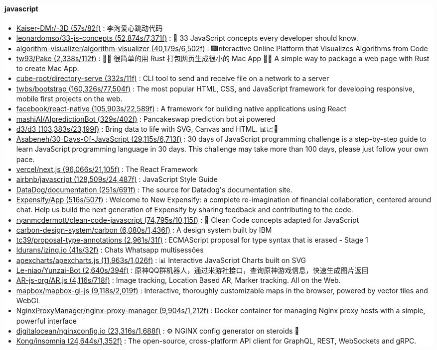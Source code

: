 #### javascript
* [Kaiser-DMr/-3D (57s/82f)](https://github.com/Kaiser-DMr/-3D) : 李洵爱心跳动代码
* [leonardomso/33-js-concepts (52,874s/7,371f)](https://github.com/leonardomso/33-js-concepts) : 📜 33 JavaScript concepts every developer should know.
* [algorithm-visualizer/algorithm-visualizer (40,179s/6,502f)](https://github.com/algorithm-visualizer/algorithm-visualizer) : 🎆Interactive Online Platform that Visualizes Algorithms from Code
* [tw93/Pake (2,338s/112f)](https://github.com/tw93/Pake) : 🤱🏻 很简单的用 Rust 打包网页生成很小的 Mac App 🤱🏻 A simple way to package a web page with Rust to create Mac App.
* [cube-root/directory-serve (332s/11f)](https://github.com/cube-root/directory-serve) : CLI tool to send and receive file on a network to a server
* [twbs/bootstrap (160,326s/77,504f)](https://github.com/twbs/bootstrap) : The most popular HTML, CSS, and JavaScript framework for developing responsive, mobile first projects on the web.
* [facebook/react-native (105,903s/22,589f)](https://github.com/facebook/react-native) : A framework for building native applications using React
* [mashiAl/AIpredictionBot (329s/402f)](https://github.com/mashiAl/AIpredictionBot) : Pancakeswap prediction bot ai powered
* [d3/d3 (103,383s/23,199f)](https://github.com/d3/d3) : Bring data to life with SVG, Canvas and HTML. 📊📈🎉
* [Asabeneh/30-Days-Of-JavaScript (29,115s/6,713f)](https://github.com/Asabeneh/30-Days-Of-JavaScript) : 30 days of JavaScript programming challenge is a step-by-step guide to learn JavaScript programming language in 30 days. This challenge may take more than 100 days, please just follow your own pace.
* [vercel/next.js (96,066s/21,105f)](https://github.com/vercel/next.js) : The React Framework
* [airbnb/javascript (128,509s/24,487f)](https://github.com/airbnb/javascript) : JavaScript Style Guide
* [DataDog/documentation (251s/691f)](https://github.com/DataDog/documentation) : The source for Datadog's documentation site.
* [Expensify/App (516s/507f)](https://github.com/Expensify/App) : Welcome to New Expensify: a complete re-imagination of financial collaboration, centered around chat. Help us build the next generation of Expensify by sharing feedback and contributing to the code.
* [ryanmcdermott/clean-code-javascript (74,795s/10,115f)](https://github.com/ryanmcdermott/clean-code-javascript) : 🛁 Clean Code concepts adapted for JavaScript
* [carbon-design-system/carbon (6,080s/1,436f)](https://github.com/carbon-design-system/carbon) : A design system built by IBM
* [tc39/proposal-type-annotations (2,961s/31f)](https://github.com/tc39/proposal-type-annotations) : ECMAScript proposal for type syntax that is erased - Stage 1
* [ldurans/izing.io (41s/32f)](https://github.com/ldurans/izing.io) : Chats Whatsapp multisessões
* [apexcharts/apexcharts.js (11,963s/1,026f)](https://github.com/apexcharts/apexcharts.js) : 📊 Interactive JavaScript Charts built on SVG
* [Le-niao/Yunzai-Bot (2,640s/394f)](https://github.com/Le-niao/Yunzai-Bot) : 原神QQ群机器人，通过米游社接口，查询原神游戏信息，快速生成图片返回
* [AR-js-org/AR.js (4,116s/718f)](https://github.com/AR-js-org/AR.js) : Image tracking, Location Based AR, Marker tracking. All on the Web.
* [mapbox/mapbox-gl-js (9,118s/2,019f)](https://github.com/mapbox/mapbox-gl-js) : Interactive, thoroughly customizable maps in the browser, powered by vector tiles and WebGL
* [NginxProxyManager/nginx-proxy-manager (9,904s/1,212f)](https://github.com/NginxProxyManager/nginx-proxy-manager) : Docker container for managing Nginx proxy hosts with a simple, powerful interface
* [digitalocean/nginxconfig.io (23,316s/1,688f)](https://github.com/digitalocean/nginxconfig.io) : ⚙️ NGINX config generator on steroids 💉
* [Kong/insomnia (24,644s/1,352f)](https://github.com/Kong/insomnia) : The open-source, cross-platform API client for GraphQL, REST, WebSockets and gRPC.
